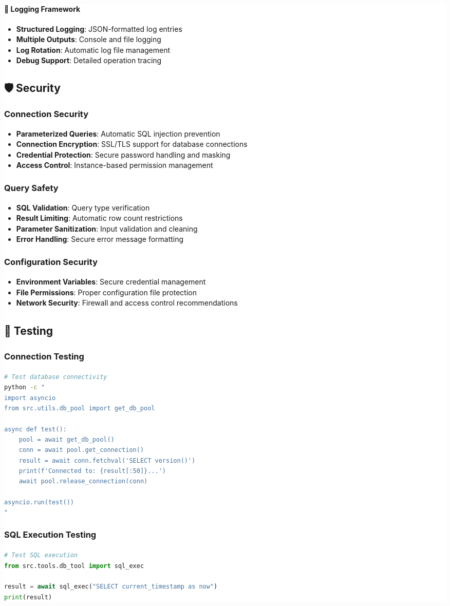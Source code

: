 #### 📝 **Logging Framework**
- **Structured Logging**: JSON-formatted log entries
- **Multiple Outputs**: Console and file logging
- **Log Rotation**: Automatic log file management
- **Debug Support**: Detailed operation tracing

## 🛡️ Security

### Connection Security
- **Parameterized Queries**: Automatic SQL injection prevention
- **Connection Encryption**: SSL/TLS support for database connections
- **Credential Protection**: Secure password handling and masking
- **Access Control**: Instance-based permission management

### Query Safety
- **SQL Validation**: Query type verification
- **Result Limiting**: Automatic row count restrictions
- **Parameter Sanitization**: Input validation and cleaning
- **Error Handling**: Secure error message formatting

### Configuration Security
- **Environment Variables**: Secure credential management
- **File Permissions**: Proper configuration file protection
- **Network Security**: Firewall and access control recommendations

## 🧪 Testing

### Connection Testing
```bash
# Test database connectivity
python -c "
import asyncio
from src.utils.db_pool import get_db_pool

async def test():
    pool = await get_db_pool()
    conn = await pool.get_connection()
    result = await conn.fetchval('SELECT version()')
    print(f'Connected to: {result[:50]}...')
    await pool.release_connection(conn)

asyncio.run(test())
"
```

### SQL Execution Testing
```python
# Test SQL execution
from src.tools.db_tool import sql_exec

result = await sql_exec("SELECT current_timestamp as now")
print(result)
```
